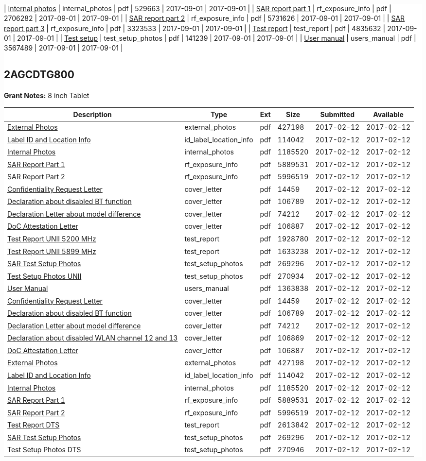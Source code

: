 | [Internal photos](2AGCDJACS800Q/d425aab794e52c25b641d918ffcf2e92/3540718.pdf) | internal_photos | pdf | 529663 | 2017-09-01 | 2017-09-01 |
| [SAR report part 1](2AGCDJACS800Q/d425aab794e52c25b641d918ffcf2e92/3540733.pdf) | rf_exposure_info | pdf | 2706282 | 2017-09-01 | 2017-09-01 |
| [SAR report part 2](2AGCDJACS800Q/d425aab794e52c25b641d918ffcf2e92/3540734.pdf) | rf_exposure_info | pdf | 5731626 | 2017-09-01 | 2017-09-01 |
| [SAR report part 3](2AGCDJACS800Q/d425aab794e52c25b641d918ffcf2e92/3540737.pdf) | rf_exposure_info | pdf | 3323533 | 2017-09-01 | 2017-09-01 |
| [Test report](2AGCDJACS800Q/d425aab794e52c25b641d918ffcf2e92/3540908.pdf) | test_report | pdf | 4835632 | 2017-09-01 | 2017-09-01 |
| [Test setup](2AGCDJACS800Q/d425aab794e52c25b641d918ffcf2e92/3540909.pdf) | test_setup_photos | pdf | 141239 | 2017-09-01 | 2017-09-01 |
| [User manual](2AGCDJACS800Q/d425aab794e52c25b641d918ffcf2e92/3540804.pdf) | users_manual | pdf | 3567489 | 2017-09-01 | 2017-09-01 |
## 2AGCDTG800
**Grant Notes:** 8 inch Tablet

| Description | Type | Ext | Size | Submitted | Available |
| ----------- | ---- | --- | ---- | --------- | --------- |
| [External Photos](2AGCDTG800/1d0487eaa82b2c3ed99014f0b873f703/3281231.pdf) | external_photos | pdf | 427198 | 2017-02-12 | 2017-02-12 |
| [Label ID and Location Info](2AGCDTG800/1d0487eaa82b2c3ed99014f0b873f703/3281233.pdf) | id_label_location_info | pdf | 114042 | 2017-02-12 | 2017-02-12 |
| [Internal Photos](2AGCDTG800/1d0487eaa82b2c3ed99014f0b873f703/3281232.pdf) | internal_photos | pdf | 1185520 | 2017-02-12 | 2017-02-12 |
| [SAR Report Part 1](2AGCDTG800/1d0487eaa82b2c3ed99014f0b873f703/3281251.pdf) | rf_exposure_info | pdf | 5889531 | 2017-02-12 | 2017-02-12 |
| [SAR Report Part 2](2AGCDTG800/1d0487eaa82b2c3ed99014f0b873f703/3281252.pdf) | rf_exposure_info | pdf | 5996519 | 2017-02-12 | 2017-02-12 |
| [Confidentiality Request Letter](2AGCDTG800/1d0487eaa82b2c3ed99014f0b873f703/3281226.pdf) | cover_letter | pdf | 14459 | 2017-02-12 | 2017-02-12 |
| [Declaration about disabled BT function](2AGCDTG800/1d0487eaa82b2c3ed99014f0b873f703/3281227.pdf) | cover_letter | pdf | 106789 | 2017-02-12 | 2017-02-12 |
| [Declaration Letter about model difference](2AGCDTG800/1d0487eaa82b2c3ed99014f0b873f703/3281228.pdf) | cover_letter | pdf | 74212 | 2017-02-12 | 2017-02-12 |
| [DoC Attestation Letter](2AGCDTG800/1d0487eaa82b2c3ed99014f0b873f703/3281230.pdf) | cover_letter | pdf | 106887 | 2017-02-12 | 2017-02-12 |
| [Test Report UNII 5200 MHz](2AGCDTG800/1d0487eaa82b2c3ed99014f0b873f703/3281256.pdf) | test_report | pdf | 1928780 | 2017-02-12 | 2017-02-12 |
| [Test Report UNII 5899 MHz](2AGCDTG800/1d0487eaa82b2c3ed99014f0b873f703/3281257.pdf) | test_report | pdf | 1633238 | 2017-02-12 | 2017-02-12 |
| [SAR Test Setup Photos](2AGCDTG800/1d0487eaa82b2c3ed99014f0b873f703/3281237.pdf) | test_setup_photos | pdf | 269296 | 2017-02-12 | 2017-02-12 |
| [Test Setup Photos UNII](2AGCDTG800/1d0487eaa82b2c3ed99014f0b873f703/3281258.pdf) | test_setup_photos | pdf | 270934 | 2017-02-12 | 2017-02-12 |
| [User Manual](2AGCDTG800/1d0487eaa82b2c3ed99014f0b873f703/3281260.pdf) | users_manual | pdf | 1363838 | 2017-02-12 | 2017-02-12 |
| [Confidentiality Request Letter](2AGCDTG800/d892cef95424f87182a4b0f485792d19/3281226.pdf) | cover_letter | pdf | 14459 | 2017-02-12 | 2017-02-12 |
| [Declaration about disabled BT function](2AGCDTG800/d892cef95424f87182a4b0f485792d19/3281227.pdf) | cover_letter | pdf | 106789 | 2017-02-12 | 2017-02-12 |
| [Declaration Letter about model difference](2AGCDTG800/d892cef95424f87182a4b0f485792d19/3281228.pdf) | cover_letter | pdf | 74212 | 2017-02-12 | 2017-02-12 |
| [Declaration about disabled WLAN channel 12 and 13](2AGCDTG800/d892cef95424f87182a4b0f485792d19/3281229.pdf) | cover_letter | pdf | 106869 | 2017-02-12 | 2017-02-12 |
| [DoC Attestation Letter](2AGCDTG800/d892cef95424f87182a4b0f485792d19/3281230.pdf) | cover_letter | pdf | 106887 | 2017-02-12 | 2017-02-12 |
| [External Photos](2AGCDTG800/d892cef95424f87182a4b0f485792d19/3281231.pdf) | external_photos | pdf | 427198 | 2017-02-12 | 2017-02-12 |
| [Label ID and Location Info](2AGCDTG800/d892cef95424f87182a4b0f485792d19/3281233.pdf) | id_label_location_info | pdf | 114042 | 2017-02-12 | 2017-02-12 |
| [Internal Photos](2AGCDTG800/d892cef95424f87182a4b0f485792d19/3281232.pdf) | internal_photos | pdf | 1185520 | 2017-02-12 | 2017-02-12 |
| [SAR Report Part 1](2AGCDTG800/d892cef95424f87182a4b0f485792d19/3281251.pdf) | rf_exposure_info | pdf | 5889531 | 2017-02-12 | 2017-02-12 |
| [SAR Report Part 2](2AGCDTG800/d892cef95424f87182a4b0f485792d19/3281252.pdf) | rf_exposure_info | pdf | 5996519 | 2017-02-12 | 2017-02-12 |
| [Test Report DTS](2AGCDTG800/d892cef95424f87182a4b0f485792d19/3281239.pdf) | test_report | pdf | 2613842 | 2017-02-12 | 2017-02-12 |
| [SAR Test Setup Photos](2AGCDTG800/d892cef95424f87182a4b0f485792d19/3281237.pdf) | test_setup_photos | pdf | 269296 | 2017-02-12 | 2017-02-12 |
| [Test Setup Photos DTS](2AGCDTG800/d892cef95424f87182a4b0f485792d19/3281240.pdf) | test_setup_photos | pdf | 270946 | 2017-02-12 | 2017-02-12 |
